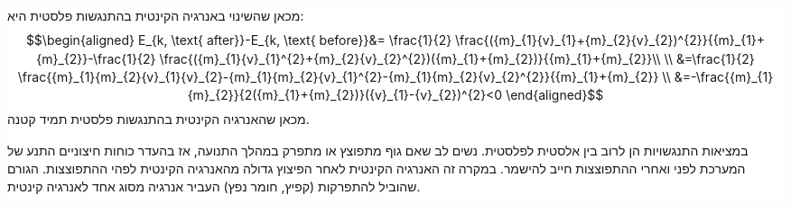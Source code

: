 מכאן שהשינוי באנרגיה הקינטית בהתנגשות פלסטית היא:
$$\begin{aligned}
E_{k, \text{ after}}-E_{k, \text{ before}}&= \frac{1}{2} \frac{({m}_{1}{v}_{1}+{m}_{2}{v}_{2})^{2}}{{m}_{1}+{m}_{2}}-\frac{1}{2} \frac{({m}_{1}{v}_{1}^{2}+{m}_{2}{v}_{2}^{2})({m}_{1}+{m}_{2})}{{m}_{1}+{m}_{2}}\\ \\
&=\frac{1}{2} \frac{{m}_{1}{m}_{2}{v}_{1}{v}_{2}-{m}_{1}{m}_{2}{v}_{1}^{2}-{m}_{1}{m}_{2}{v}_{2}^{2}}{{m}_{1}+{m}_{2}} \\
&=-\frac{{m}_{1}{m}_{2}}{2({m}_{1}+{m}_{2})}({v}_{1}-{v}_{2})^{2}<0
\end{aligned}$$
מכאן שהאנרגיה הקינטית בהתנגשות פלסטית תמיד קטנה.

במציאות התנגשויות הן לרוב בין אלסטית לפלסטית. נשים לב שאם גוף מתפוצץ או מתפרק במהלך התנועה, אז בהעדר כוחות חיצוניים התנע של המערכת לפני ואחרי ההתפוצצות חייב להישמר. במקרה זה האנרגיה הקינטית לאחר הפיצוץ גדולה מהאנרגיה הקינטית לפהי ההתפוצצות. הגורם שהוביל להתפרקות (קפיץ, חומר נפץ) העביר אנרגיה מסוג אחד לאנרגיה קינטית.


